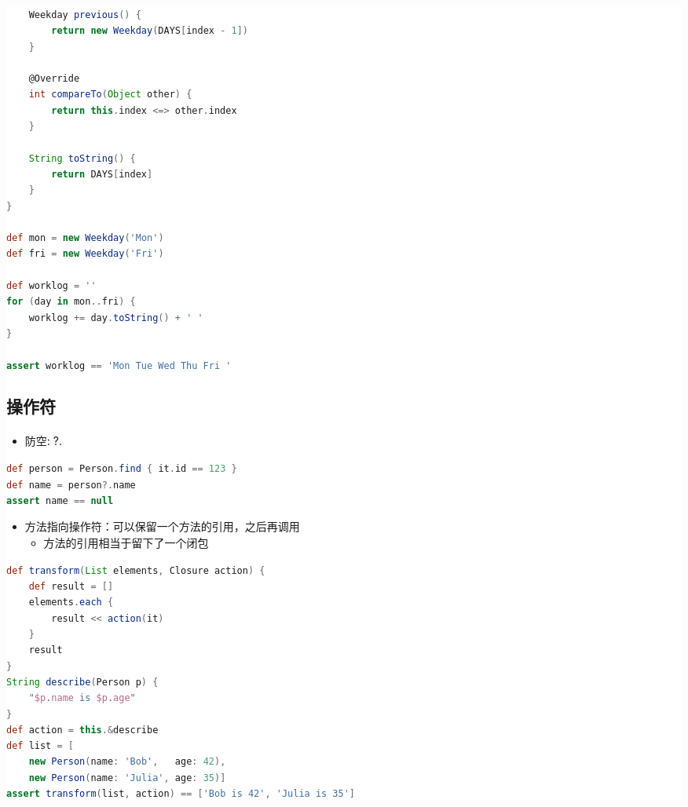 ```groovy
    Weekday previous() {
        return new Weekday(DAYS[index - 1])
    }

    @Override
    int compareTo(Object other) {
        return this.index <=> other.index
    }

    String toString() {
        return DAYS[index]
    }
}

def mon = new Weekday('Mon')
def fri = new Weekday('Fri')

def worklog = ''
for (day in mon..fri) {
    worklog += day.toString() + ' '
}

assert worklog == 'Mon Tue Wed Thu Fri '

```



## 操作符

- 防空: ?.

```groovy
def person = Person.find { it.id == 123 }    
def name = person?.name                      
assert name == null
```

- 方法指向操作符：可以保留一个方法的引用，之后再调用
  - 方法的引用相当于留下了一个闭包

```groovy
def transform(List elements, Closure action) {                    
    def result = []
    elements.each {
        result << action(it)
    }
    result
}
String describe(Person p) {                                       
    "$p.name is $p.age"
}
def action = this.&describe                                       
def list = [
    new Person(name: 'Bob',   age: 42),
    new Person(name: 'Julia', age: 35)]                           
assert transform(list, action) == ['Bob is 42', 'Julia is 35']  
```
